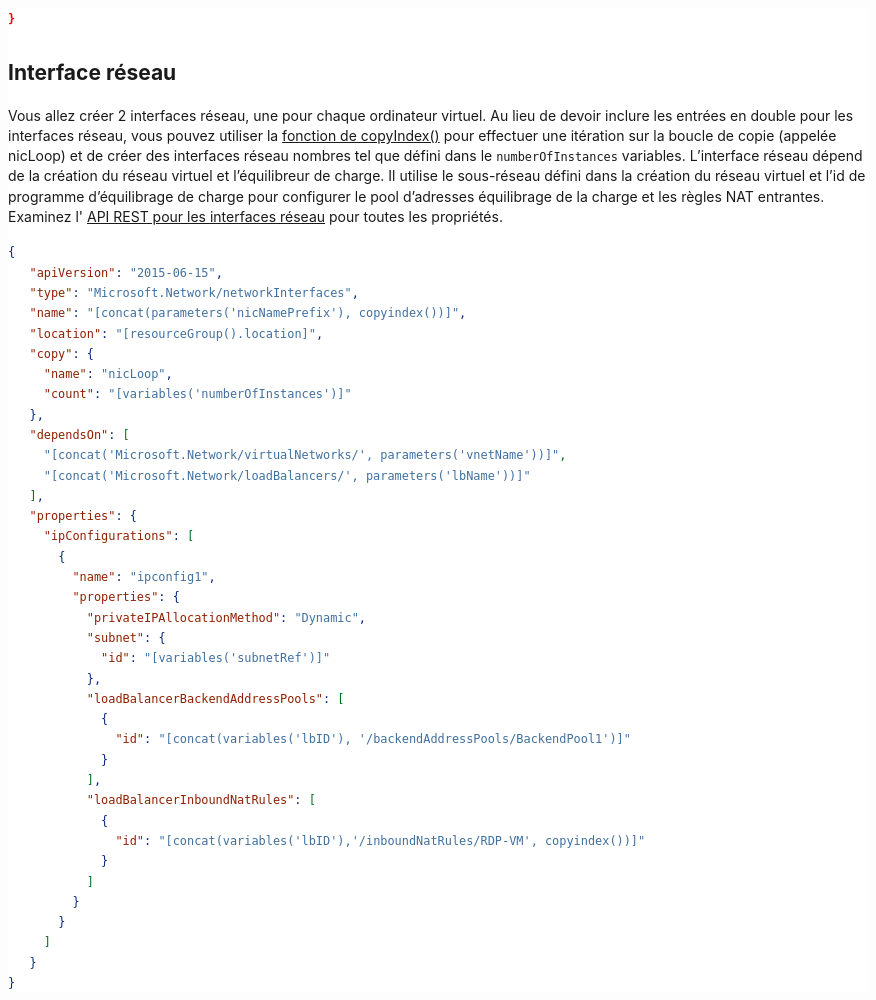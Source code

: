 ```json
}
```

## <a name="network-interface"></a>Interface réseau
Vous allez créer 2 interfaces réseau, une pour chaque ordinateur virtuel. Au lieu de devoir inclure les entrées en double pour les interfaces réseau, vous pouvez utiliser la [fonction de copyIndex()](resource-group-create-multiple.md) pour effectuer une itération sur la boucle de copie (appelée nicLoop) et de créer des interfaces réseau nombres tel que défini dans le `numberOfInstances` variables. L’interface réseau dépend de la création du réseau virtuel et l’équilibreur de charge. Il utilise le sous-réseau défini dans la création du réseau virtuel et l’id de programme d’équilibrage de charge pour configurer le pool d’adresses équilibrage de la charge et les règles NAT entrantes.
Examinez l' [API REST pour les interfaces réseau](https://msdn.microsoft.com/library/azure/mt163668.aspx) pour toutes les propriétés.

```json
{
   "apiVersion": "2015-06-15",
   "type": "Microsoft.Network/networkInterfaces",
   "name": "[concat(parameters('nicNamePrefix'), copyindex())]",
   "location": "[resourceGroup().location]",
   "copy": {
     "name": "nicLoop",
     "count": "[variables('numberOfInstances')]"
   },
   "dependsOn": [
     "[concat('Microsoft.Network/virtualNetworks/', parameters('vnetName'))]",
     "[concat('Microsoft.Network/loadBalancers/', parameters('lbName'))]"
   ],
   "properties": {
     "ipConfigurations": [
       {
         "name": "ipconfig1",
         "properties": {
           "privateIPAllocationMethod": "Dynamic",
           "subnet": {
             "id": "[variables('subnetRef')]"
           },
           "loadBalancerBackendAddressPools": [
             {
               "id": "[concat(variables('lbID'), '/backendAddressPools/BackendPool1')]"
             }
           ],
           "loadBalancerInboundNatRules": [
             {
               "id": "[concat(variables('lbID'),'/inboundNatRules/RDP-VM', copyindex())]"
             }
           ]
         }
       }
     ]
   }
}
```

